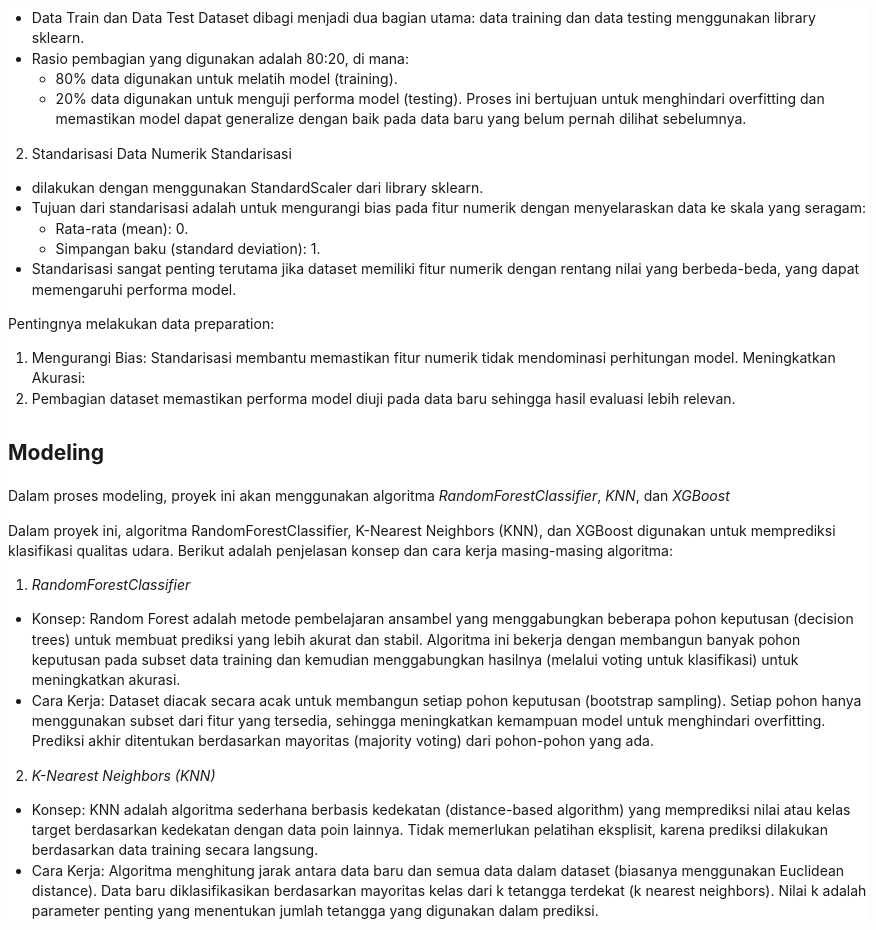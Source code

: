 - Data Train dan Data Test Dataset dibagi menjadi dua bagian utama: data training dan data testing
  menggunakan library sklearn.
- Rasio pembagian yang digunakan adalah 80:20, di mana:
  - 80% data digunakan untuk melatih model (training).
  - 20% data digunakan untuk menguji performa model (testing). Proses ini bertujuan untuk
    menghindari overfitting dan memastikan model dapat generalize dengan baik pada data baru yang
    belum pernah dilihat sebelumnya.

2. Standarisasi Data Numerik Standarisasi

- dilakukan dengan menggunakan StandardScaler dari library sklearn.
- Tujuan dari standarisasi adalah untuk mengurangi bias pada fitur numerik dengan menyelaraskan data
  ke skala yang seragam:
  - Rata-rata (mean): 0.
  - Simpangan baku (standard deviation): 1.
- Standarisasi sangat penting terutama jika dataset memiliki fitur numerik dengan rentang nilai yang
  berbeda-beda, yang dapat memengaruhi performa model.

Pentingnya melakukan data preparation:

1. Mengurangi Bias: Standarisasi membantu memastikan fitur numerik tidak mendominasi perhitungan
   model. Meningkatkan Akurasi:
2. Pembagian dataset memastikan performa model diuji pada data baru sehingga hasil evaluasi lebih
   relevan.

## Modeling

Dalam proses modeling, proyek ini akan menggunakan algoritma _RandomForestClassifier_, _KNN_, dan
_XGBoost_

Dalam proyek ini, algoritma RandomForestClassifier, K-Nearest Neighbors (KNN), dan XGBoost digunakan
untuk memprediksi klasifikasi qualitas udara. Berikut adalah penjelasan konsep dan cara kerja
masing-masing algoritma:

1. _RandomForestClassifier_

- Konsep: Random Forest adalah metode pembelajaran ansambel yang menggabungkan beberapa pohon
  keputusan (decision trees) untuk membuat prediksi yang lebih akurat dan stabil. Algoritma ini
  bekerja dengan membangun banyak pohon keputusan pada subset data training dan kemudian
  menggabungkan hasilnya (melalui voting untuk klasifikasi) untuk meningkatkan akurasi.
- Cara Kerja: Dataset diacak secara acak untuk membangun setiap pohon keputusan (bootstrap
  sampling). Setiap pohon hanya menggunakan subset dari fitur yang tersedia, sehingga meningkatkan
  kemampuan model untuk menghindari overfitting. Prediksi akhir ditentukan berdasarkan mayoritas
  (majority voting) dari pohon-pohon yang ada.

2. _K-Nearest Neighbors (KNN)_

- Konsep: KNN adalah algoritma sederhana berbasis kedekatan (distance-based algorithm) yang
  memprediksi nilai atau kelas target berdasarkan kedekatan dengan data poin lainnya. Tidak
  memerlukan pelatihan eksplisit, karena prediksi dilakukan berdasarkan data training secara
  langsung.
- Cara Kerja: Algoritma menghitung jarak antara data baru dan semua data dalam dataset (biasanya
  menggunakan Euclidean distance). Data baru diklasifikasikan berdasarkan mayoritas kelas dari k
  tetangga terdekat (k nearest neighbors). Nilai k adalah parameter penting yang menentukan jumlah
  tetangga yang digunakan dalam prediksi.
